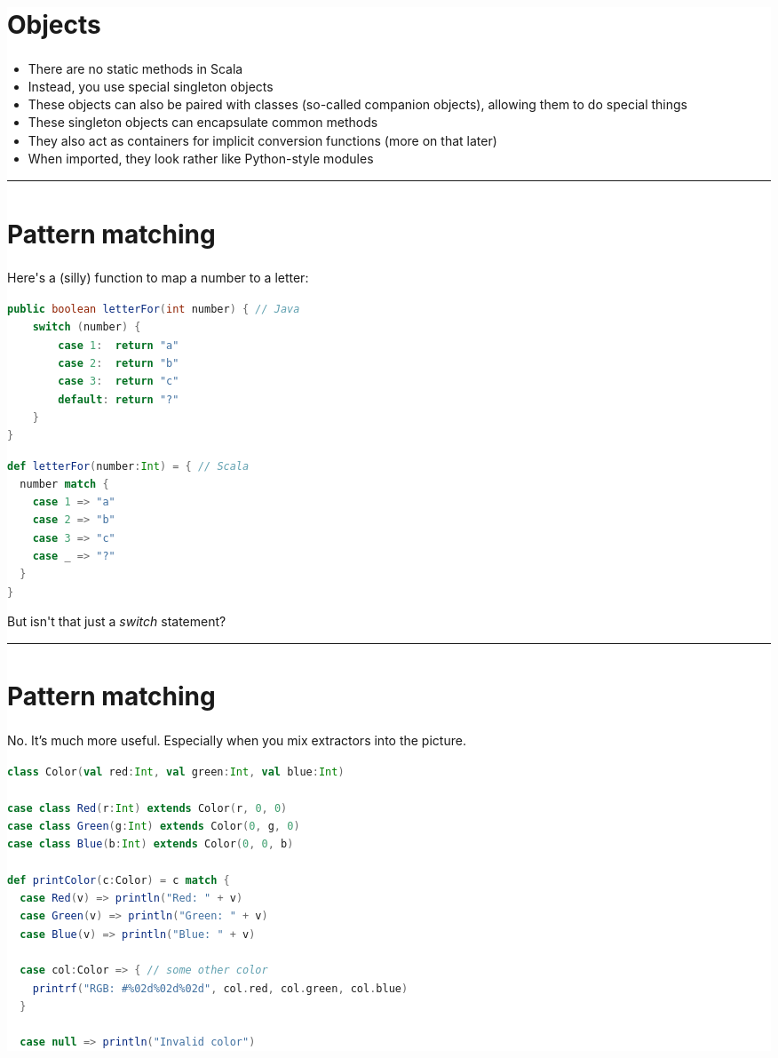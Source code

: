 # Objects

* There are no static methods in Scala
* Instead, you use special singleton objects
* These objects can also be paired with classes (so-called companion objects), 
  allowing them to do special things
* These singleton objects can encapsulate common methods
* They also act as containers for implicit conversion functions (more on that 
  later)
* When imported, they look rather like Python-style modules

----------

# Pattern matching

Here's a (silly) function to map a number to a letter:

```java
public boolean letterFor(int number) { // Java
    switch (number) {
        case 1:  return "a"
        case 2:  return "b"
        case 3:  return "c"
        default: return "?"
    }
}
```

```scala
def letterFor(number:Int) = { // Scala
  number match {
    case 1 => "a"
    case 2 => "b"
    case 3 => "c"
    case _ => "?"
  }
}
```

But isn't that just a *switch* statement?

----------

# Pattern matching

No. It’s much more useful. Especially when you mix extractors into the picture.

```scala
class Color(val red:Int, val green:Int, val blue:Int)
 
case class Red(r:Int) extends Color(r, 0, 0)
case class Green(g:Int) extends Color(0, g, 0)
case class Blue(b:Int) extends Color(0, 0, b)
 
def printColor(c:Color) = c match {
  case Red(v) => println("Red: " + v)
  case Green(v) => println("Green: " + v)
  case Blue(v) => println("Blue: " + v)
 
  case col:Color => { // some other color
    printrf("RGB: #%02d%02d%02d", col.red, col.green, col.blue)
  }
 
  case null => println("Invalid color")
```